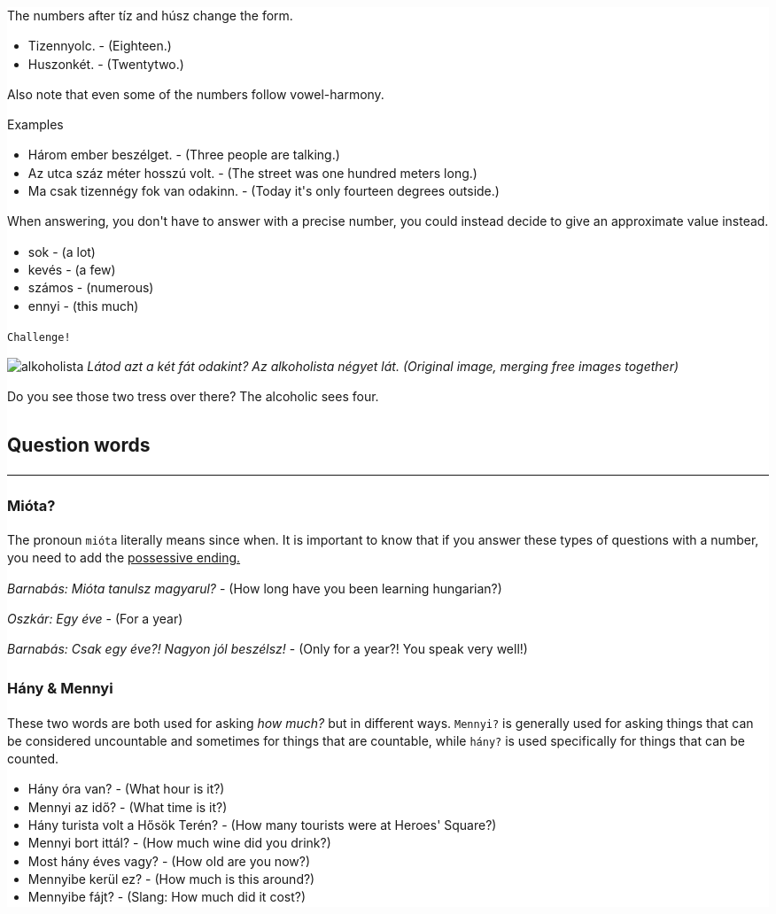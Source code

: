 The numbers after tíz and húsz change the form.

* Tizennyolc. - (Eighteen.)
* Huszonkét. - (Twentytwo.)

Also note that even some of the numbers follow vowel-harmony. 

Examples

* Három ember beszélget. - (Three people are talking.)
* Az utca száz méter hosszú volt. - (The street was one hundred meters long.)
* Ma csak tizennégy fok van odakinn. - (Today it's only fourteen degrees outside.)

When answering, you don't have to answer with a precise number, you could instead decide to give an approximate value instead.

* sok - (a lot)
* kevés - (a few)
* számos - (numerous)
* ennyi - (this much)

`Challenge!`

![alkoholista](https://magyartanulas.github.io/public/alkoholista.png)
*Látod azt a két fát odakint? Az alkoholista négyet lát. (Original image, merging free images together)*

<span class="spoiler">Do you see those two tress over there? The alcoholic sees four.</span>

## Question words
---

### Mióta?

The pronoun `mióta` literally means since when. It is important to know that if you answer these types of questions with a number, you need to add the [possessive ending.](https://magyartanulas.github.io/dative_possession/)

*Barnabás: Mióta tanulsz magyarul?* - (How long have you been learning hungarian?)

*Oszkár: Egy éve* - (For a year)

*Barnabás: Csak egy éve?! Nagyon jól beszélsz!* - (Only for a year?! You speak very well!)

### Hány & Mennyi

These two words are both used for asking *how much?* but in different ways. `Mennyi?` is generally used for asking things that can be considered uncountable and sometimes for things that are countable, while `hány?` is used specifically for things that can be counted. 

* Hány óra van? - (What hour is it?)
* Mennyi az idő? - (What time is it?)
* Hány turista volt a Hősök Terén? - (How many tourists were at Heroes' Square?)
* Mennyi bort ittál? - (How much wine did you drink?)
* Most hány éves vagy? - (How old are you now?)
* Mennyibe kerül ez? - (How much is this around?)
* Mennyibe fájt? - (Slang: How much did it cost?)
